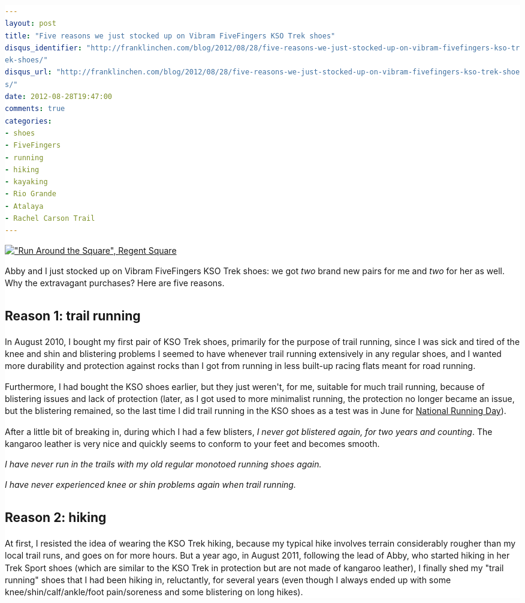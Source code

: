 ```yaml
---
layout: post
title: "Five reasons we just stocked up on Vibram FiveFingers KSO Trek shoes"
disqus_identifier: "http://franklinchen.com/blog/2012/08/28/five-reasons-we-just-stocked-up-on-vibram-fivefingers-kso-trek-shoes/"
disqus_url: "http://franklinchen.com/blog/2012/08/28/five-reasons-we-just-stocked-up-on-vibram-fivefingers-kso-trek-shoes/"
date: 2012-08-28T19:47:00
comments: true
categories: 
- shoes
- FiveFingers
- running
- hiking
- kayaking
- Rio Grande
- Atalaya
- Rachel Carson Trail
---
```

<a href="https://www.flickr.com/photos/85802484@N06/7858001266" title="&quot;Run Around the Square&quot;, Regent Square by sherpes39, on Flickr"><img src="https://farm8.staticflickr.com/7253/7858001266_58020e37f8.jpg" width="500" height="375" alt="&quot;Run Around the Square&quot;, Regent Square"></a>

Abby and I just stocked up on Vibram FiveFingers KSO Trek shoes: we got *two* brand new pairs for me and *two* for her as well. Why the extravagant purchases? Here are five reasons.



## Reason 1: trail running

In August 2010, I bought my first pair of KSO Trek shoes, primarily for the purpose of trail running, since I was sick and tired of the knee and shin and blistering problems I seemed to have whenever trail running extensively in any regular shoes, and I wanted more durability and protection against rocks than I got from running in less built-up racing flats meant for road running.

Furthermore, I had bought the KSO shoes earlier, but they just weren't, for me, suitable for much trail running, because of blistering issues and lack of protection (later, as I got used to more minimalist running, the protection no longer became an issue, but the blistering remained, so the last time I did trail running in the KSO shoes as a test was in June for [National Running Day](/blog/2012/06/06/i-celebrated-national-running-day-in-schenley-park-remembering-how-i-began-to-run-13-year-ago/)).

After a little bit of breaking in, during which I had a few blisters, *I never got blistered again, for two years and counting*. The kangaroo leather is very nice and quickly seems to conform to your feet and becomes smooth.

*I have never run in the trails with my old regular monotoed running shoes again.*

*I have never experienced knee or shin problems again when trail running.*

## Reason 2: hiking

At first, I resisted the idea of wearing the KSO Trek hiking, because my typical hike involves terrain considerably rougher than my local trail runs, and goes on for more hours. But a year ago, in August 2011, following the lead of Abby, who started hiking in her Trek Sport shoes (which are similar to the KSO Trek in protection but are not made of kangaroo leather), I finally shed my "trail running" shoes that I had been hiking in, reluctantly, for several years (even though I always ended up with some knee/shin/calf/ankle/foot pain/soreness and some blistering on long hikes).
